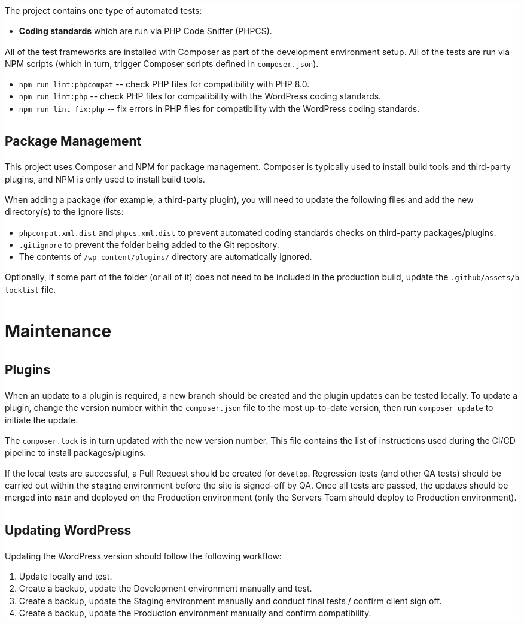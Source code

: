 The project contains one type of automated tests:

- **Coding standards** which are run via [PHP Code Sniffer (PHPCS)](https://github.com/squizlabs/PHP_CodeSniffer).

All of the test frameworks are installed with Composer as part of the development environment setup. All of the tests are run via NPM scripts (which in turn, trigger Composer scripts defined in `composer.json`).

- `npm run lint:phpcompat` -- check PHP files for compatibility with PHP 8.0.
- `npm run lint:php` -- check PHP files for compatibility with the WordPress coding standards.
- `npm run lint-fix:php` -- fix errors in PHP files for compatibility with the WordPress coding standards.

## Package Management

This project uses Composer and NPM for package management. Composer is typically used to install build tools and third-party plugins, and NPM is only used to install build tools.

When adding a package (for example, a third-party plugin), you will need to update the following files and add the new directory(s) to the ignore lists:

- `phpcompat.xml.dist` and `phpcs.xml.dist` to prevent automated coding standards checks on third-party packages/plugins.
- `.gitignore` to prevent the folder being added to the Git repository.
- The contents of `/wp-content/plugins/` directory are automatically ignored.

Optionally, if some part of the folder (or all of it) does not need to be included in the production build, update the `.github/assets/blocklist` file.

# Maintenance

## Plugins

When an update to a plugin is required, a new branch should be created and the plugin updates can be tested locally. To update a plugin, change the version number within the `composer.json` file to the most up-to-date version, then run
`composer update` to initiate the update.

The `composer.lock` is in turn updated with the new version number. This file contains the list of instructions used during the CI/CD pipeline to install packages/plugins.

If the local tests are successful, a Pull Request should be created for `develop`. Regression tests (and other QA tests) should be carried out within the `staging` environment before the site is signed-off by QA. Once all tests are passed, the updates should be merged into `main` and deployed on the Production environment (only the Servers Team should deploy to Production environment).

## Updating WordPress

Updating the WordPress version should follow the following workflow:

1. Update locally and test.
2. Create a backup, update the Development environment manually and test.
3. Create a backup, update the Staging environment manually and conduct final tests / confirm client sign off.
4. Create a backup, update the Production environment manually and confirm compatibility.
